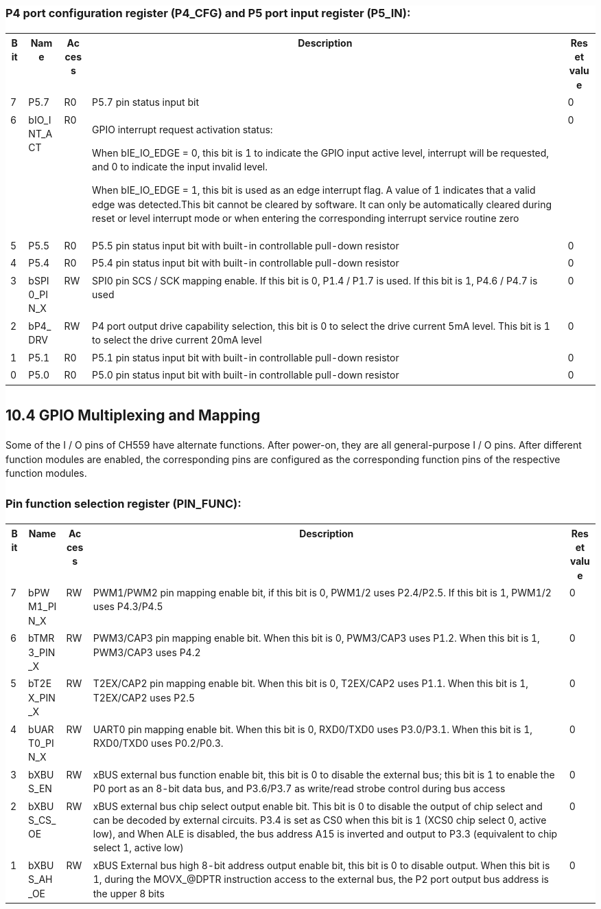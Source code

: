 </table>

### P4 port configuration register (P4_CFG) and P5 port input register (P5_IN):

<table>
    <tr>
        <th>Bit</th><th>Name</th><th>Access</th><th>Description</th><th>Reset value</th>
    </tr>
    <tr><td>7</td><td>P5.7</td><td>R0</td><td>P5.7 pin status input bit</td><td>0</td></tr>
    <tr><td>6</td><td>bIO_INT_ACT</td><td>R0</td><td><p>GPIO interrupt request activation status:</p><p>When bIE_IO_EDGE = 0, this bit is 1 to indicate the GPIO input active level, interrupt will be requested, and 0 to indicate the input invalid level.</p><p>When bIE_IO_EDGE = 1, this bit is used as an edge interrupt flag. A value of 1 indicates that a valid edge was detected.This bit cannot be cleared by software. It can only be automatically cleared during reset or level interrupt mode or when entering the corresponding interrupt service routine zero</p></td><td>0</td></tr>
    <tr><td>5</td><td>P5.5</td><td>R0</td><td>P5.5 pin status input bit with built-in controllable pull-down resistor</td><td>0</td></tr>
    <tr><td>4</td><td>P5.4</td><td>R0</td><td>P5.4 pin status input bit with built-in controllable pull-down resistor</td><td>0</td></tr>
    <tr><td>3</td><td>bSPI0_PIN_X</td><td>RW</td><td>SPI0 pin SCS / SCK mapping enable. If this bit is 0, P1.4 / P1.7 is used. If this bit is 1, P4.6 / P4.7 is used</td><td>0</td></tr>
    <tr><td>2</td><td>bP4_DRV</td><td>RW</td><td>P4 port output drive capability selection, this bit is 0 to select the drive current 5mA level. This bit is 1 to select the drive current 20mA level</td><td>0</td></tr>
    <tr><td>1</td><td>P5.1</td><td>R0</td><td>P5.1 pin status input bit with built-in controllable pull-down resistor</td><td>0</td></tr>
    <tr><td>0</td><td>P5.0</td><td>R0</td><td>P5.0 pin status input bit with built-in controllable pull-down resistor</td><td>0</td></tr>
    
</table>

## 10.4 GPIO Multiplexing and Mapping

Some of the I / O pins of CH559 have alternate functions. After power-on, they are all general-purpose I / O pins. After different function modules are enabled, the corresponding pins are configured as the corresponding function pins of the respective function modules.


### Pin function selection register (PIN_FUNC):

<table>
    <tr>
        <th>Bit</th><th>Name</th><th>Access</th><th>Description</th><th>Reset value</th>
    </tr>
    <tr><td>7</td><td>bPWM1_PIN_X</td><td>RW</td><td>PWM1/PWM2 pin mapping enable bit, if this bit is 0, PWM1/2 uses P2.4/P2.5. If this bit is 1, PWM1/2 uses P4.3/P4.5</td><td>0</td></tr>
    <tr><td>6</td><td>bTMR3_PIN_X</td><td>RW</td><td>PWM3/CAP3 pin mapping enable bit. When this bit is 0, PWM3/CAP3 uses P1.2. When this bit is 1, PWM3/CAP3 uses P4.2</td><td>0</td></tr>
    <tr><td>5</td><td>bT2EX_PIN_X</td><td>RW</td><td>T2EX/CAP2 pin mapping enable bit. When this bit is 0, T2EX/CAP2 uses P1.1. When this bit is 1, T2EX/CAP2 uses P2.5</td><td>0</td></tr>
    <tr><td>4</td><td>bUART0_PIN_X</td><td>RW</td><td>UART0 pin mapping enable bit. When this bit is 0, RXD0/TXD0 uses P3.0/P3.1. When this bit is 1, RXD0/TXD0 uses P0.2/P0.3.</td><td>0</td></tr>
    <tr><td>3</td><td>bXBUS_EN</td><td>RW</td><td>xBUS external bus function enable bit, this bit is 0 to disable the external bus; this bit is 1 to enable the P0 port as an 8-bit data bus, and P3.6/P3.7 as write/read strobe control during bus access</td><td>0</td></tr>
    <tr><td>2</td><td>bXBUS_CS_OE</td><td>RW</td><td>xBUS external bus chip select output enable bit. This bit is 0 to disable the output of chip select and can be decoded by external circuits. P3.4 is set as CS0 when this bit is 1 (XCS0 chip select 0, active low), and When ALE is disabled, the bus address A15 is inverted and output to P3.3 (equivalent to chip select 1, active low)</td><td>0</td></tr>
    <tr><td>1</td><td>bXBUS_AH_OE</td><td>RW</td><td>xBUS External bus high 8-bit address output enable bit, this bit is 0 to disable output. When this bit is 1, during the MOVX_@DPTR instruction access to the external bus, the P2 port output bus address is the upper 8 bits</td><td>0</td></tr>